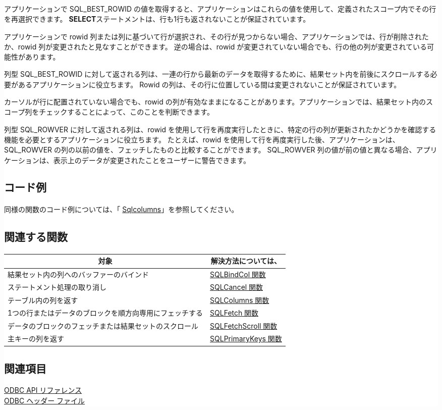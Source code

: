  アプリケーションで SQL_BEST_ROWID の値を取得すると、アプリケーションはこれらの値を使用して、定義されたスコープ内でその行を再選択できます。 **SELECT**ステートメントは、行も1行も返されないことが保証されています。  
  
 アプリケーションで rowid 列または列に基づいて行が選択され、その行が見つからない場合、アプリケーションでは、行が削除されたか、rowid 列が変更されたと見なすことができます。 逆の場合は、rowid が変更されていない場合でも、行の他の列が変更されている可能性があります。  
  
 列型 SQL_BEST_ROWID に対して返される列は、一連の行から最新のデータを取得するために、結果セット内を前後にスクロールする必要があるアプリケーションに役立ちます。 Rowid の列は、その行に位置している間は変更されないことが保証されています。  
  
 カーソルが行に配置されていない場合でも、rowid の列が有効なままになることがあります。アプリケーションでは、結果セット内のスコープ列をチェックすることによって、このことを判断できます。  
  
 列型 SQL_ROWVER に対して返される列は、rowid を使用して行を再度実行したときに、特定の行の列が更新されたかどうかを確認する機能を必要とするアプリケーションに役立ちます。 たとえば、rowid を使用して行を再度実行した後、アプリケーションは、SQL_ROWVER の列の以前の値を、フェッチしたものと比較することができます。 SQL_ROWVER 列の値が前の値と異なる場合、アプリケーションは、表示上のデータが変更されたことをユーザーに警告できます。  
  
## <a name="code-example"></a>コード例  
 同様の関数のコード例については、「 [Sqlcolumns](../../../odbc/reference/syntax/sqlcolumns-function.md)」を参照してください。  
  
## <a name="related-functions"></a>関連する関数  
  
|対象|解決方法については、|  
|---------------------------|---------|  
|結果セット内の列へのバッファーのバインド|[SQLBindCol 関数](../../../odbc/reference/syntax/sqlbindcol-function.md)|  
|ステートメント処理の取り消し|[SQLCancel 関数](../../../odbc/reference/syntax/sqlcancel-function.md)|  
|テーブル内の列を返す|[SQLColumns 関数](../../../odbc/reference/syntax/sqlcolumns-function.md)|  
|1つの行またはデータのブロックを順方向専用にフェッチする|[SQLFetch 関数](../../../odbc/reference/syntax/sqlfetch-function.md)|  
|データのブロックのフェッチまたは結果セットのスクロール|[SQLFetchScroll 関数](../../../odbc/reference/syntax/sqlfetchscroll-function.md)|  
|主キーの列を返す|[SQLPrimaryKeys 関数](../../../odbc/reference/syntax/sqlprimarykeys-function.md)|  
  
## <a name="see-also"></a>関連項目  
 [ODBC API リファレンス](../../../odbc/reference/syntax/odbc-api-reference.md)   
 [ODBC ヘッダー ファイル](../../../odbc/reference/install/odbc-header-files.md)

